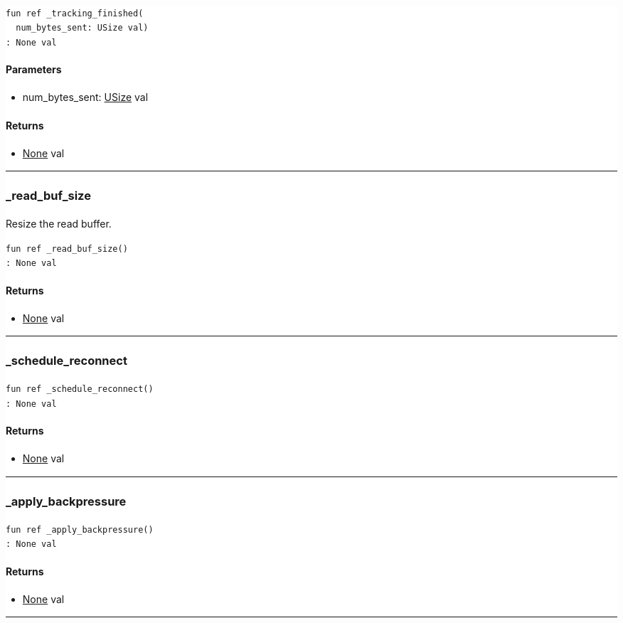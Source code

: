 
```pony
fun ref _tracking_finished(
  num_bytes_sent: USize val)
: None val
```
#### Parameters

*   num_bytes_sent: [USize](builtin-USize) val

#### Returns

* [None](builtin-None) val

---

### _read_buf_size

Resize the read buffer.


```pony
fun ref _read_buf_size()
: None val
```

#### Returns

* [None](builtin-None) val

---

### _schedule_reconnect

```pony
fun ref _schedule_reconnect()
: None val
```

#### Returns

* [None](builtin-None) val

---

### _apply_backpressure

```pony
fun ref _apply_backpressure()
: None val
```

#### Returns

* [None](builtin-None) val

---
